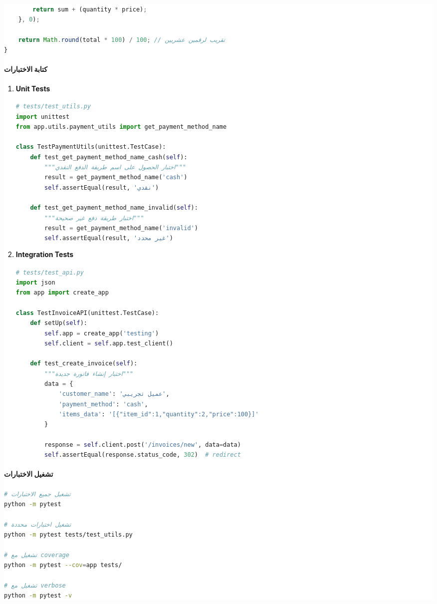 ```javascript
        return sum + (quantity * price);
    }, 0);
    
    return Math.round(total * 100) / 100; // تقريب لرقمين عشريين
}
```

#### كتابة الاختبارات

1. **Unit Tests**
   ```python
   # tests/test_utils.py
   import unittest
   from app.utils.payment_utils import get_payment_method_name
   
   class TestPaymentUtils(unittest.TestCase):
       def test_get_payment_method_name_cash(self):
           """اختبار الحصول على اسم طريقة الدفع النقدي"""
           result = get_payment_method_name('cash')
           self.assertEqual(result, 'نقدي')
       
       def test_get_payment_method_name_invalid(self):
           """اختبار طريقة دفع غير صحيحة"""
           result = get_payment_method_name('invalid')
           self.assertEqual(result, 'غير محدد')
   ```

2. **Integration Tests**
   ```python
   # tests/test_api.py
   import json
   from app import create_app
   
   class TestInvoiceAPI(unittest.TestCase):
       def setUp(self):
           self.app = create_app('testing')
           self.client = self.app.test_client()
       
       def test_create_invoice(self):
           """اختبار إنشاء فاتورة جديدة"""
           data = {
               'customer_name': 'عميل تجريبي',
               'payment_method': 'cash',
               'items_data': '[{"item_id":1,"quantity":2,"price":100}]'
           }
           
           response = self.client.post('/invoices/new', data=data)
           self.assertEqual(response.status_code, 302)  # redirect
   ```

#### تشغيل الاختبارات

```bash
# تشغيل جميع الاختبارات
python -m pytest

# تشغيل اختبارات محددة
python -m pytest tests/test_utils.py

# تشغيل مع coverage
python -m pytest --cov=app tests/

# تشغيل مع verbose
python -m pytest -v
```
